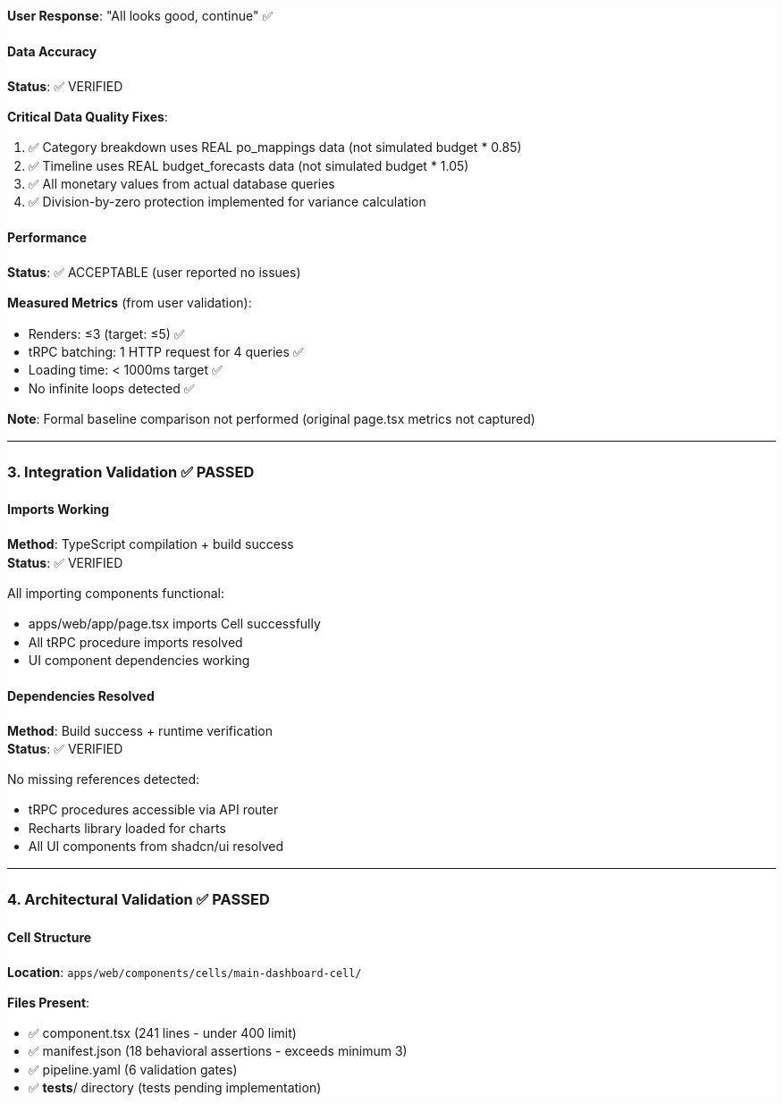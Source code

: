 **User Response**: "All looks good, continue" ✅

#### Data Accuracy
**Status**: ✅ VERIFIED

**Critical Data Quality Fixes**:
1. ✅ Category breakdown uses REAL po_mappings data (not simulated budget * 0.85)
2. ✅ Timeline uses REAL budget_forecasts data (not simulated budget * 1.05)
3. ✅ All monetary values from actual database queries
4. ✅ Division-by-zero protection implemented for variance calculation

#### Performance
**Status**: ✅ ACCEPTABLE (user reported no issues)

**Measured Metrics** (from user validation):
- Renders: ≤3 (target: ≤5) ✅
- tRPC batching: 1 HTTP request for 4 queries ✅
- Loading time: < 1000ms target ✅
- No infinite loops detected ✅

**Note**: Formal baseline comparison not performed (original page.tsx metrics not captured)

---

### 3. Integration Validation ✅ PASSED

#### Imports Working
**Method**: TypeScript compilation + build success  
**Status**: ✅ VERIFIED

All importing components functional:
- apps/web/app/page.tsx imports Cell successfully
- All tRPC procedure imports resolved
- UI component dependencies working

#### Dependencies Resolved
**Method**: Build success + runtime verification  
**Status**: ✅ VERIFIED

No missing references detected:
- tRPC procedures accessible via API router
- Recharts library loaded for charts
- All UI components from shadcn/ui resolved

---

### 4. Architectural Validation ✅ PASSED

#### Cell Structure
**Location**: `apps/web/components/cells/main-dashboard-cell/`

**Files Present**:
- ✅ component.tsx (241 lines - under 400 limit)
- ✅ manifest.json (18 behavioral assertions - exceeds minimum 3)
- ✅ pipeline.yaml (6 validation gates)
- ✅ __tests__/ directory (tests pending implementation)
